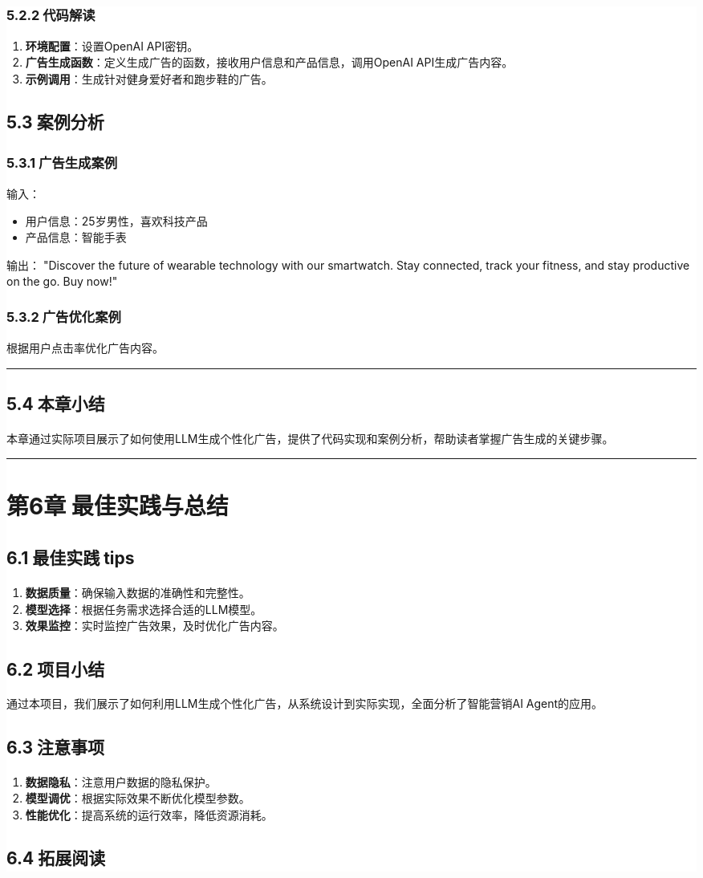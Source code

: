 ### 5.2.2 代码解读

1. **环境配置**：设置OpenAI API密钥。
2. **广告生成函数**：定义生成广告的函数，接收用户信息和产品信息，调用OpenAI API生成广告内容。
3. **示例调用**：生成针对健身爱好者和跑步鞋的广告。

## 5.3 案例分析

### 5.3.1 广告生成案例

输入：
- 用户信息：25岁男性，喜欢科技产品
- 产品信息：智能手表

输出：
"Discover the future of wearable technology with our smartwatch. Stay connected, track your fitness, and stay productive on the go. Buy now!"

### 5.3.2 广告优化案例

根据用户点击率优化广告内容。

---

## 5.4 本章小结

本章通过实际项目展示了如何使用LLM生成个性化广告，提供了代码实现和案例分析，帮助读者掌握广告生成的关键步骤。

---

# 第6章 最佳实践与总结

## 6.1 最佳实践 tips

1. **数据质量**：确保输入数据的准确性和完整性。
2. **模型选择**：根据任务需求选择合适的LLM模型。
3. **效果监控**：实时监控广告效果，及时优化广告内容。

## 6.2 项目小结

通过本项目，我们展示了如何利用LLM生成个性化广告，从系统设计到实际实现，全面分析了智能营销AI Agent的应用。

## 6.3 注意事项

1. **数据隐私**：注意用户数据的隐私保护。
2. **模型调优**：根据实际效果不断优化模型参数。
3. **性能优化**：提高系统的运行效率，降低资源消耗。

## 6.4 拓展阅读
